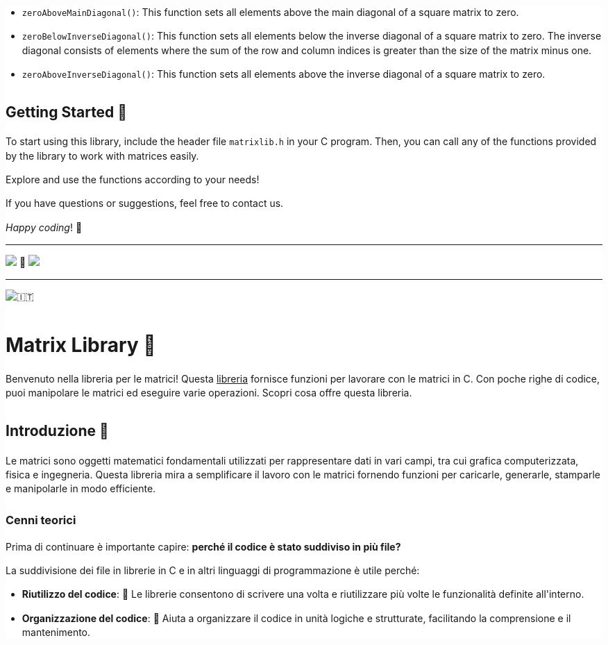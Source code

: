 * `zeroAboveMainDiagonal()`: This function sets all elements above the main diagonal of a square matrix to zero.

* `zeroBelowInverseDiagonal()`: This function sets all elements below the inverse diagonal of a square matrix to zero.
The inverse diagonal consists of elements where the sum of the row and column indices is greater than the size of the matrix minus one.

* `zeroAboveInverseDiagonal()`: This function sets all elements above the inverse diagonal of a square matrix to zero.

## Getting Started 🚀

To start using this library, include the header file `matrixlib.h` in your C program.
Then, you can call any of the functions provided by the library to work with matrices easily.

Explore and use the functions according to your needs!

If you have questions or suggestions, feel free to contact us.

*Happy coding*! 🚀


<hr/>

<a href="#IT"><img style="height:25px" src="https://em-content.zobj.net/thumbs/60/whatsapp/352/flag-italy_1f1ee-1f1f9.png" /></a> 🤍 <a href="#EN"><img style="height:25px" src="https://em-content.zobj.net/thumbs/60/whatsapp/352/flag-united-kingdom_1f1ec-1f1e7.png" /></a>

<hr />


![🇮🇹](https://em-content.zobj.net/thumbs/60/whatsapp/352/flag-italy_1f1ee-1f1f9.png) <a name="IT"></A>
# Matrix Library 🧮

Benvenuto nella libreria per le matrici!
Questa [libreria](./matrixlib.c) fornisce funzioni per lavorare con le matrici in C.
Con poche righe di codice, puoi manipolare le matrici ed eseguire varie operazioni.
Scopri cosa offre questa libreria.

## Introduzione 📝

Le matrici sono oggetti matematici fondamentali utilizzati per rappresentare dati in vari campi, tra cui grafica computerizzata, fisica e ingegneria.
Questa libreria mira a semplificare il lavoro con le matrici fornendo funzioni per caricarle, generarle, stamparle e manipolarle in modo efficiente.

### Cenni teorici

Prima di continuare è importante capire: **perché il codice è stato suddiviso in più file?**

La suddivisione dei file in librerie in C e in altri linguaggi di programmazione è utile perché:

* **Riutilizzo del codice**: 🔄 Le librerie consentono di scrivere una volta e riutilizzare più volte le funzionalità definite all'interno.

* **Organizzazione del codice**: 📁 Aiuta a organizzare il codice in unità logiche e strutturate, facilitando la comprensione e il mantenimento.
